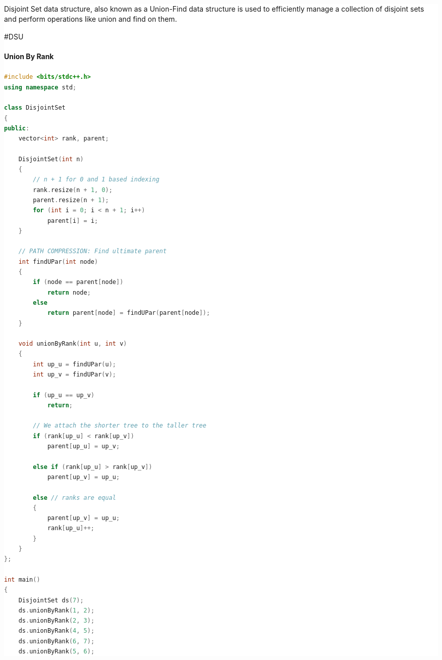 Disjoint Set data structure, also known as a Union-Find data structure is used to efficiently manage a collection of disjoint sets and perform operations like union and find on them.

#DSU 
#### Union By Rank
```cpp
#include <bits/stdc++.h>
using namespace std;

class DisjointSet
{
public:
    vector<int> rank, parent;

    DisjointSet(int n)
    {   
		// n + 1 for 0 and 1 based indexing
        rank.resize(n + 1, 0);
        parent.resize(n + 1);
        for (int i = 0; i < n + 1; i++)
            parent[i] = i;
    }

    // PATH COMPRESSION: Find ultimate parent
    int findUPar(int node)
    {
        if (node == parent[node])
            return node;
        else
            return parent[node] = findUPar(parent[node]);
    }

    void unionByRank(int u, int v)
    {
        int up_u = findUPar(u);
        int up_v = findUPar(v);

        if (up_u == up_v)
            return;

        // We attach the shorter tree to the taller tree
        if (rank[up_u] < rank[up_v])
            parent[up_u] = up_v;

        else if (rank[up_u] > rank[up_v])
            parent[up_v] = up_u;

        else // ranks are equal
        {
            parent[up_v] = up_u;
            rank[up_u]++;
        }
    }
};

int main()
{
    DisjointSet ds(7);
    ds.unionByRank(1, 2);
    ds.unionByRank(2, 3);
    ds.unionByRank(4, 5);
    ds.unionByRank(6, 7);
    ds.unionByRank(5, 6);

```